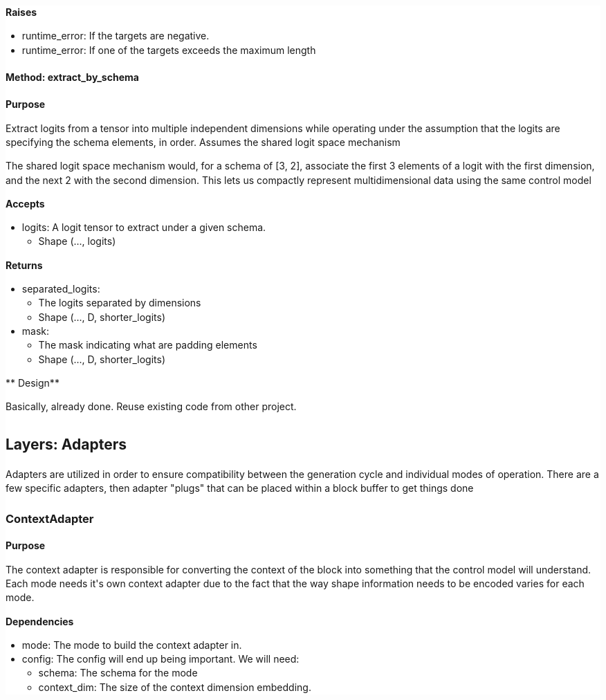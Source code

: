 **Raises**

* runtime_error: If the targets are negative.
* runtime_error: If one of the targets exceeds the maximum length

#### Method: extract_by_schema

**Purpose**

Extract logits from a tensor into multiple independent dimensions
while operating under the assumption that the logits are specifying
the schema elements, in order. Assumes the shared logit space
mechanism

The shared logit space mechanism would, for a schema of [3, 2], associate
the first 3 elements of a logit with the first dimension, and the next 2 
with the second dimension. This lets us compactly represent multidimensional
data using the same control model

**Accepts**

* logits: A logit tensor to extract under a given schema.
  * Shape (..., logits)

**Returns**

* separated_logits:
  * The logits separated by dimensions
  * Shape (..., D, shorter_logits)
* mask:
  * The mask indicating what are padding elements
  * Shape (..., D, shorter_logits)

** Design**

Basically, already done. Reuse existing code from other project.

## Layers: Adapters

Adapters are utilized in order to ensure compatibility between the generation
cycle and individual modes of operation. There are a few specific adapters,
then adapter "plugs" that can be placed within a block buffer to get things done

### ContextAdapter

**Purpose**

The context adapter is responsible for converting the context of the block 
into something that the control model will understand. Each mode needs it's 
own context adapter due to the fact that the way shape information needs to
be encoded varies for each mode. 

**Dependencies**

* mode: The mode to build the context adapter in.
* config: The config will end up being important. We will need:
  * schema: The schema for the mode
  * context_dim: The size of the context dimension embedding.
